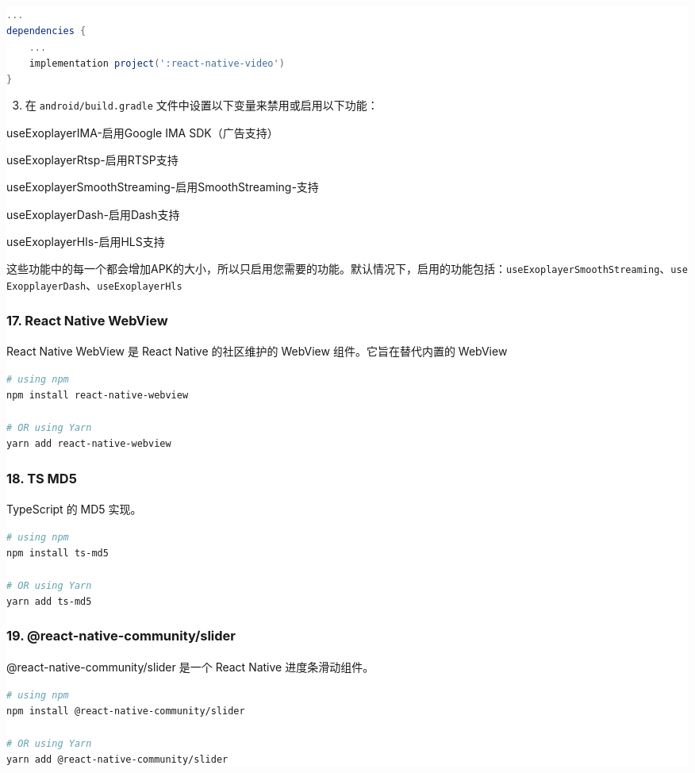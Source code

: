 ```gradle
...
dependencies {
    ...
    implementation project(':react-native-video')
}
```

3. 在 `android/build.gradle` 文件中设置以下变量来禁用或启用以下功能：

useExoplayerIMA-启用Google IMA SDK（广告支持）

useExoplayerRtsp-启用RTSP支持

useExoplayerSmoothStreaming-启用SmoothStreaming-支持

useExoplayerDash-启用Dash支持

useExoplayerHls-启用HLS支持

这些功能中的每一个都会增加APK的大小，所以只启用您需要的功能。默认情况下，启用的功能包括：`useExoplayerSmoothStreaming`、`useExopplayerDash`、`useExoplayerHls`


### 17. React Native WebView

React Native WebView 是 React Native 的社区维护的 WebView 组件。它旨在替代内置的 WebView

```bash
# using npm
npm install react-native-webview

# OR using Yarn
yarn add react-native-webview
```


### 18. TS MD5

TypeScript 的 MD5 实现。

```bash
# using npm
npm install ts-md5

# OR using Yarn
yarn add ts-md5
```


### 19. @react-native-community/slider

@react-native-community/slider 是一个 React Native 进度条滑动组件。

```bash
# using npm
npm install @react-native-community/slider

# OR using Yarn
yarn add @react-native-community/slider
```
